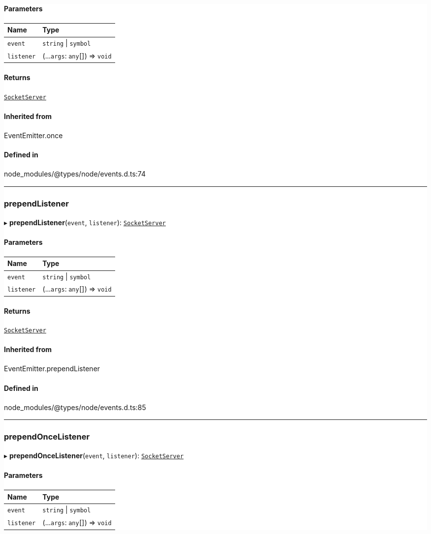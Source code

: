 #### Parameters

| Name | Type |
| :------ | :------ |
| `event` | `string` \| `symbol` |
| `listener` | (...`args`: `any`[]) => `void` |

#### Returns

[`SocketServer`](socket_server.SocketServer.md)

#### Inherited from

EventEmitter.once

#### Defined in

node_modules/@types/node/events.d.ts:74

___

### prependListener

▸ **prependListener**(`event`, `listener`): [`SocketServer`](socket_server.SocketServer.md)

#### Parameters

| Name | Type |
| :------ | :------ |
| `event` | `string` \| `symbol` |
| `listener` | (...`args`: `any`[]) => `void` |

#### Returns

[`SocketServer`](socket_server.SocketServer.md)

#### Inherited from

EventEmitter.prependListener

#### Defined in

node_modules/@types/node/events.d.ts:85

___

### prependOnceListener

▸ **prependOnceListener**(`event`, `listener`): [`SocketServer`](socket_server.SocketServer.md)

#### Parameters

| Name | Type |
| :------ | :------ |
| `event` | `string` \| `symbol` |
| `listener` | (...`args`: `any`[]) => `void` |
